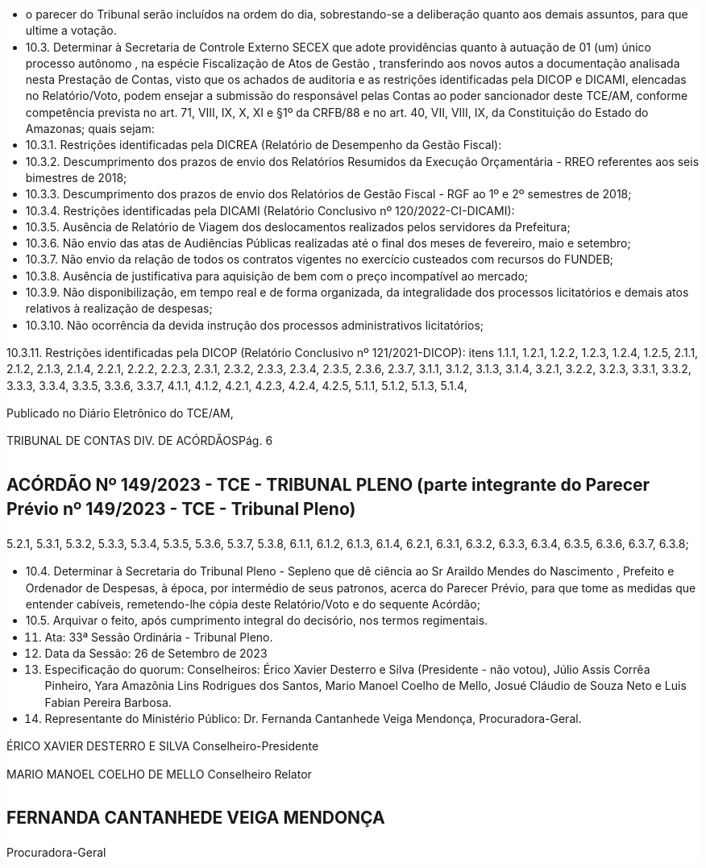 - o parecer do Tribunal serão incluídos na ordem  do  dia,  sobrestando-se  a  deliberação quanto aos demais assuntos, para que ultime a votação.
- 10.3. Determinar à Secretaria  de  Controle  Externo  SECEX que  adote providências quanto à autuação de 01 (um) único processo autônomo , na espécie Fiscalização de Atos de Gestão , transferindo aos  novos  autos  a  documentação  analisada  nesta  Prestação  de Contas, visto que os achados de auditoria e as restrições identificadas pela DICOP e DICAMI, elencadas no Relatório/Voto, podem ensejar a submissão do responsável pelas Contas ao poder sancionador deste TCE/AM, conforme competência prevista no art. 71, VIII, IX, X, XI e §1º da CRFB/88 e no art. 40, VII, VIII, IX, da Constituição do Estado do Amazonas; quais sejam:
- 10.3.1. Restrições  identificadas  pela  DICREA  (Relatório  de Desempenho da Gestão Fiscal):
- 10.3.2. Descumprimento  dos  prazos  de  envio  dos  Relatórios Resumidos  da  Execução  Orçamentária  -  RREO  referentes aos seis bimestres de 2018;
- 10.3.3. Descumprimento  dos  prazos  de  envio  dos  Relatórios de Gestão Fiscal - RGF ao 1º e 2º semestres de 2018;
- 10.3.4. Restrições identificadas pela DICAMI (Relatório Conclusivo nº 120/2022-CI-DICAMI):
- 10.3.5. Ausência  de  Relatório  de  Viagem  dos  deslocamentos realizados pelos servidores da Prefeitura;
- 10.3.6. Não envio das atas de Audiências Públicas realizadas até o final dos meses de fevereiro, maio e setembro;
- 10.3.7. Não envio da relação de todos os contratos vigentes no exercício custeados com recursos do FUNDEB;
- 10.3.8. Ausência de justificativa para aquisição de bem com o preço incompatível ao mercado;
- 10.3.9. Não  disponibilização, em  tempo  real e de forma organizada, da integralidade dos processos licitatórios e demais atos relativos à realização de despesas;
- 10.3.10. Não  ocorrência  da  devida  instrução  dos  processos administrativos licitatórios;

10.3.11. Restrições identificadas pela DICOP (Relatório Conclusivo nº 121/2021-DICOP): itens 1.1.1, 1.2.1, 1.2.2, 1.2.3, 1.2.4, 1.2.5, 2.1.1, 2.1.2, 2.1.3, 2.1.4, 2.2.1, 2.2.2, 2.2.3, 2.3.1, 2.3.2, 2.3.3, 2.3.4, 2.3.5, 2.3.6, 2.3.7, 3.1.1, 3.1.2, 3.1.3, 3.1.4, 3.2.1, 3.2.2, 3.2.3, 3.3.1, 3.3.2, 3.3.3, 3.3.4, 3.3.5, 3.3.6, 3.3.7, 4.1.1, 4.1.2, 4.2.1, 4.2.3, 4.2.4, 4.2.5, 5.1.1, 5.1.2, 5.1.3, 5.1.4,

Publicado  no  Diário  Eletrônico do TCE/AM,

TRIBUNAL DE CONTAS DIV. DE ACÓRDÃOSPág. 6

## ACÓRDÃO Nº 149/2023 - TCE - TRIBUNAL PLENO (parte integrante do Parecer Prévio nº 149/2023 - TCE - Tribunal Pleno)

5.2.1, 5.3.1, 5.3.2, 5.3.3, 5.3.4, 5.3.5, 5.3.6, 5.3.7, 5.3.8, 6.1.1, 6.1.2, 6.1.3, 6.1.4, 6.2.1, 6.3.1, 6.3.2, 6.3.3, 6.3.4, 6.3.5, 6.3.6, 6.3.7, 6.3.8;

- 10.4. Determinar à  Secretaria do Tribunal Pleno - Sepleno que dê ciência ao Sr  Araildo  Mendes  do  Nascimento , Prefeito  e  Ordenador  de Despesas,  à  época,  por  intermédio  de  seus  patronos,  acerca  do Parecer  Prévio,  para  que  tome  as  medidas  que  entender  cabíveis, remetendo-lhe cópia deste Relatório/Voto e do sequente Acórdão;
- 10.5. Arquivar o feito,  após  cumprimento integral do decisório, nos termos regimentais.
- 11. Ata: 33ª Sessão Ordinária - Tribunal Pleno.
- 12. Data da Sessão: 26 de Setembro de 2023
- 13. Especificação do quorum: Conselheiros: Érico Xavier Desterro e Silva (Presidente - não votou), Júlio Assis Corrêa Pinheiro, Yara Amazônia Lins Rodrigues dos Santos, Mario Manoel Coelho de Mello, Josué Cláudio de Souza Neto e Luis Fabian Pereira Barbosa.
- 14. Representante do Ministério Público: Dr. Fernanda Cantanhede Veiga Mendonça, Procuradora-Geral.

ÉRICO XAVIER DESTERRO E SILVA Conselheiro-Presidente

MARIO MANOEL COELHO DE MELLO Conselheiro Relator

## FERNANDA CANTANHEDE VEIGA MENDONÇA

Procuradora-Geral